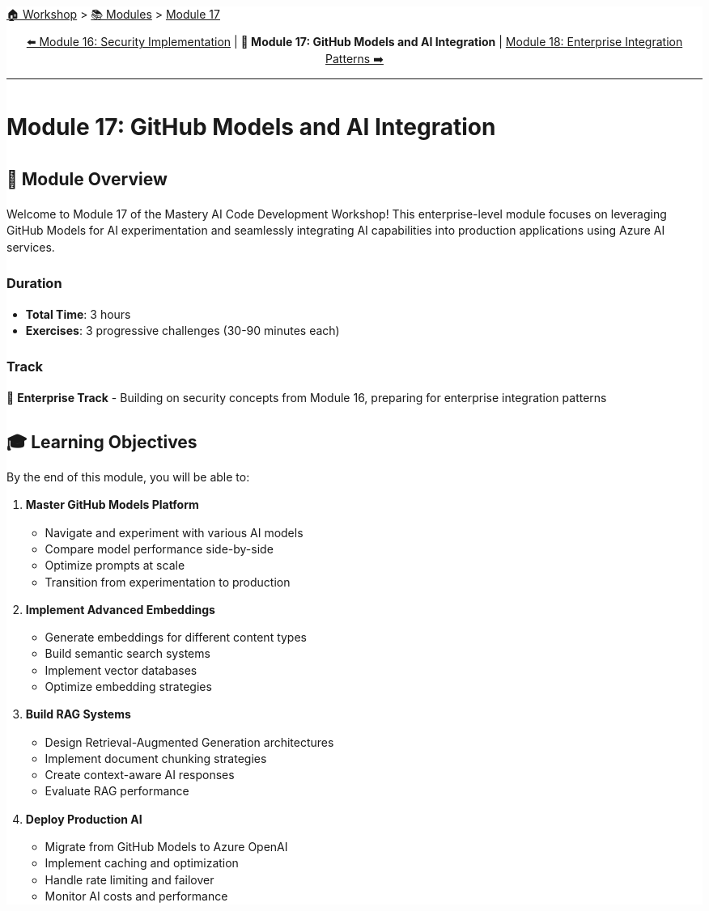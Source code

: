 [🏠 Workshop](../../README.md) > [📚 Modules](../README.md) > [Module 17](README.md)

<div align="center">

[⬅️ Module 16: Security Implementation](../module-16/README.md) | **📖 Module 17: GitHub Models and AI Integration** | [Module 18: Enterprise Integration Patterns ➡️](../module-18/README.md)

</div>

---

# Module 17: GitHub Models and AI Integration

## 🎯 Module Overview

Welcome to Module 17 of the Mastery AI Code Development Workshop! This enterprise-level module focuses on leveraging GitHub Models for AI experimentation and seamlessly integrating AI capabilities into production applications using Azure AI services.

### Duration
- **Total Time**: 3 hours
- **Exercises**: 3 progressive challenges (30-90 minutes each)

### Track
🔴 **Enterprise Track** - Building on security concepts from Module 16, preparing for enterprise integration patterns

## 🎓 Learning Objectives

By the end of this module, you will be able to:

1. **Master GitHub Models Platform**
   - Navigate and experiment with various AI models
   - Compare model performance side-by-side
   - Optimize prompts at scale
   - Transition from experimentation to production

2. **Implement Advanced Embeddings**
   - Generate embeddings for different content types
   - Build semantic search systems
   - Implement vector databases
   - Optimize embedding strategies

3. **Build RAG Systems**
   - Design Retrieval-Augmented Generation architectures
   - Implement document chunking strategies
   - Create context-aware AI responses
   - Evaluate RAG performance

4. **Deploy Production AI**
   - Migrate from GitHub Models to Azure OpenAI
   - Implement caching and optimization
   - Handle rate limiting and failover
   - Monitor AI costs and performance

